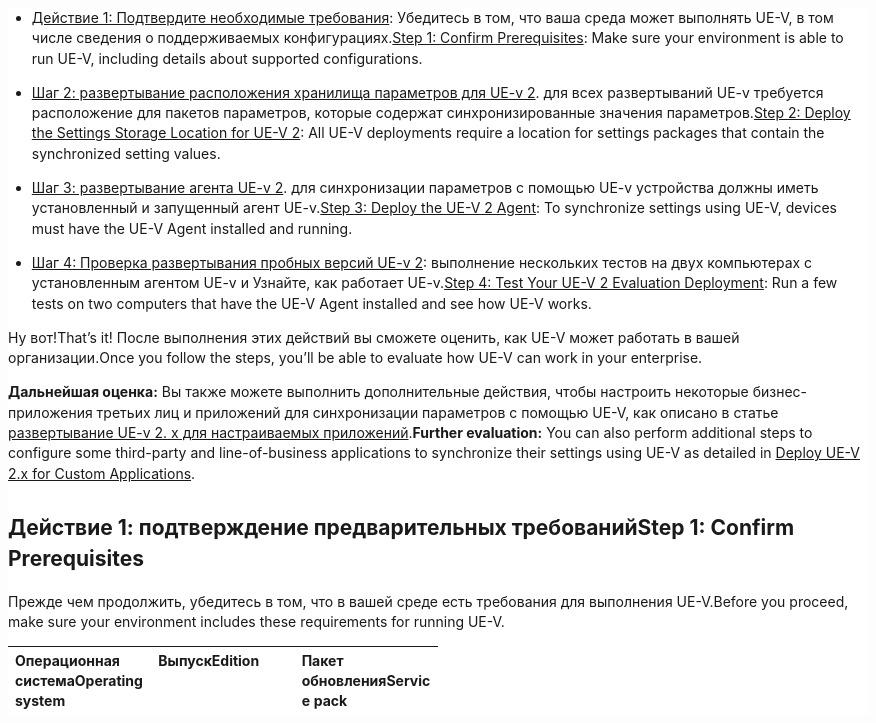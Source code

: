 -   <span data-ttu-id="c2c52-110">[Действие 1: Подтвердите необходимые требования](#step1): Убедитесь в том, что ваша среда может выполнять UE-V, в том числе сведения о поддерживаемых конфигурациях.</span><span class="sxs-lookup"><span data-stu-id="c2c52-110">[Step 1: Confirm Prerequisites](#step1): Make sure your environment is able to run UE-V, including details about supported configurations.</span></span>

-   <span data-ttu-id="c2c52-111">[Шаг 2: развертывание расположения хранилища параметров для UE-v 2](#step2). для всех развертываний UE-v требуется расположение для пакетов параметров, которые содержат синхронизированные значения параметров.</span><span class="sxs-lookup"><span data-stu-id="c2c52-111">[Step 2: Deploy the Settings Storage Location for UE-V 2](#step2): All UE-V deployments require a location for settings packages that contain the synchronized setting values.</span></span>

-   <span data-ttu-id="c2c52-112">[Шаг 3: развертывание агента UE-v 2](#step3). для синхронизации параметров с помощью UE-v устройства должны иметь установленный и запущенный агент UE-v.</span><span class="sxs-lookup"><span data-stu-id="c2c52-112">[Step 3: Deploy the UE-V 2 Agent](#step3): To synchronize settings using UE-V, devices must have the UE-V Agent installed and running.</span></span>

-   <span data-ttu-id="c2c52-113">[Шаг 4: Проверка развертывания пробных версий UE-v 2](#step4): выполнение нескольких тестов на двух компьютерах с установленным агентом UE-v и Узнайте, как работает UE-v.</span><span class="sxs-lookup"><span data-stu-id="c2c52-113">[Step 4: Test Your UE-V 2 Evaluation Deployment](#step4): Run a few tests on two computers that have the UE-V Agent installed and see how UE-V works.</span></span>

<span data-ttu-id="c2c52-114">Ну вот!</span><span class="sxs-lookup"><span data-stu-id="c2c52-114">That’s it!</span></span> <span data-ttu-id="c2c52-115">После выполнения этих действий вы сможете оценить, как UE-V может работать в вашей организации.</span><span class="sxs-lookup"><span data-stu-id="c2c52-115">Once you follow the steps, you’ll be able to evaluate how UE-V can work in your enterprise.</span></span>

<span data-ttu-id="c2c52-116">**Дальнейшая оценка:** Вы также можете выполнить дополнительные действия, чтобы настроить некоторые бизнес-приложения третьих лиц и приложений для синхронизации параметров с помощью UE-V, как описано в статье [развертывание UE-v 2. x для настраиваемых приложений](deploy-ue-v-2x-for-custom-applications-new-uevv2.md).</span><span class="sxs-lookup"><span data-stu-id="c2c52-116">**Further evaluation:** You can also perform additional steps to configure some third-party and line-of-business applications to synchronize their settings using UE-V as detailed in [Deploy UE-V 2.x for Custom Applications](deploy-ue-v-2x-for-custom-applications-new-uevv2.md).</span></span>

## <a href="" id="step1"></a><span data-ttu-id="c2c52-117">Действие 1: подтверждение предварительных требований</span><span class="sxs-lookup"><span data-stu-id="c2c52-117">Step 1: Confirm Prerequisites</span></span>


<span data-ttu-id="c2c52-118">Прежде чем продолжить, убедитесь в том, что в вашей среде есть требования для выполнения UE-V.</span><span class="sxs-lookup"><span data-stu-id="c2c52-118">Before you proceed, make sure your environment includes these requirements for running UE-V.</span></span>

<table style="width:100%;">
<colgroup>
<col width="16%" />
<col width="16%" />
<col width="16%" />
<col width="16%" />
<col width="16%" />
<col width="16%" />
</colgroup>
<thead>
<tr class="header">
<th align="left"><strong><span data-ttu-id="c2c52-119">Операционная система</span><span class="sxs-lookup"><span data-stu-id="c2c52-119">Operating system</span></span></strong></th>
<th align="left"><strong><span data-ttu-id="c2c52-120">Выпуск</span><span class="sxs-lookup"><span data-stu-id="c2c52-120">Edition</span></span></strong></th>
<th align="left"><strong><span data-ttu-id="c2c52-121">Пакет обновления</span><span class="sxs-lookup"><span data-stu-id="c2c52-121">Service pack</span></span></strong></th>